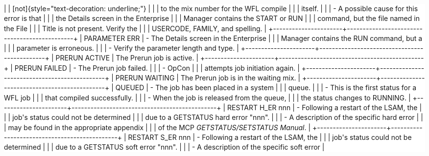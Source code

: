 |                      |   [not]{style="text-decoration: underline;"} | |                      |     to the mix number for the WFL compile    |
|                      |     itself.                                  |
|                      | -   A possible cause for this error is that  |
|                      |     the Details screen in the Enterprise     |
|                      |     Manager contains the START or RUN        |
|                      |     command, but the file named in the File  |
|                      |     Title is not present. Verify the         |
|                      |     USERCODE, FAMILY, and spelling.          |
+----------------------+----------------------------------------------+
| PARAMETER ERR        | -   The Details screen in the Enterprise     |
|                      |     Manager contains the RUN command, but a  |
|                      |     parameter is erroneous.                  |
|                      | -   Verify the parameter length and type.    |
+----------------------+----------------------------------------------+
| PRERUN ACTIVE        | The Prerun job is active.                    |
+----------------------+----------------------------------------------+
| PRERUN FAILED        | -   The Prerun job failed.                   |
|                      | -   OpCon         |
|                      |     attempts job initiation again.           |
+----------------------+----------------------------------------------+
| PRERUN WAITING       | The Prerun job is in the waiting mix.        |
+----------------------+----------------------------------------------+
| QUEUED               | -   The job has been placed in a system      |
|                      |     queue.                                   |
|                      | -   This is the first status for a WFL job   |
|                      |     that compiled successfully.              |
|                      | -   When the job is released from the queue, |
|                      |     the status changes to RUNNING.           |
+----------------------+----------------------------------------------+
| RESTART H_ER nnn     | -   Following a restart of the LSAM, the     |
|                      |     job\'s status could not be determined    |
|                      |     due to a GETSTATUS hard error \"nnn\".   |
|                      | -   A description of the specific hard error |
|                      |     may be found in the appropriate appendix |
|                      |     of the MCP *GETSTATUS/SETSTATUS Manual*. |
+----------------------+----------------------------------------------+
| RESTART S_ER nnn     | -   Following a restart of the LSAM, the     |
|                      |     job\'s status could not be determined    |
|                      |     due to a GETSTATUS soft error \"nnn\".   |
|                      | -   A description of the specific soft error |